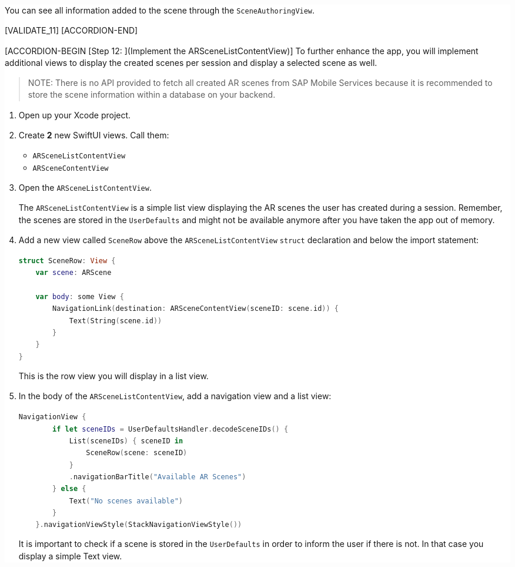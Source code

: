  You can see all information added to the scene through the `SceneAuthoringView`.

[VALIDATE_11]
[ACCORDION-END]

[ACCORDION-BEGIN [Step 12: ](Implement the ARSceneListContentView)]
To further enhance the app, you will implement additional views to display the created scenes per session and display a selected scene as well.

> NOTE: There is no API provided to fetch all created AR scenes from SAP Mobile Services because it is recommended to store the scene information within a database on your backend.

1. Open up your Xcode project.

2. Create **2** new SwiftUI views. Call them:

     - `ARSceneListContentView`
     - `ARSceneContentView`

3. Open the `ARSceneListContentView`.

    The `ARSceneListContentView` is a simple list view displaying the AR scenes the user has created during a session. Remember, the scenes are stored in the `UserDefaults` and might not be available anymore after you have taken the app out of memory.

4. Add a new view called `SceneRow` above the `ARSceneListContentView` `struct` declaration and below the import statement:

    ```Swift
    struct SceneRow: View {
        var scene: ARScene

        var body: some View {
            NavigationLink(destination: ARSceneContentView(sceneID: scene.id)) {
                Text(String(scene.id))   
            }
        }
    }
    ```

    This is the row view you will display in a list view.

5. In the body of the `ARSceneListContentView`, add a navigation view and a list view:

    ```Swift
    NavigationView {
            if let sceneIDs = UserDefaultsHandler.decodeSceneIDs() {
                List(sceneIDs) { sceneID in
                    SceneRow(scene: sceneID)
                }
                .navigationBarTitle("Available AR Scenes")
            } else {
                Text("No scenes available")
            }
        }.navigationViewStyle(StackNavigationViewStyle())
    ```

    It is important to check if a scene is stored in the `UserDefaults` in order to inform the user if there is not. In that case you display a simple Text view.
